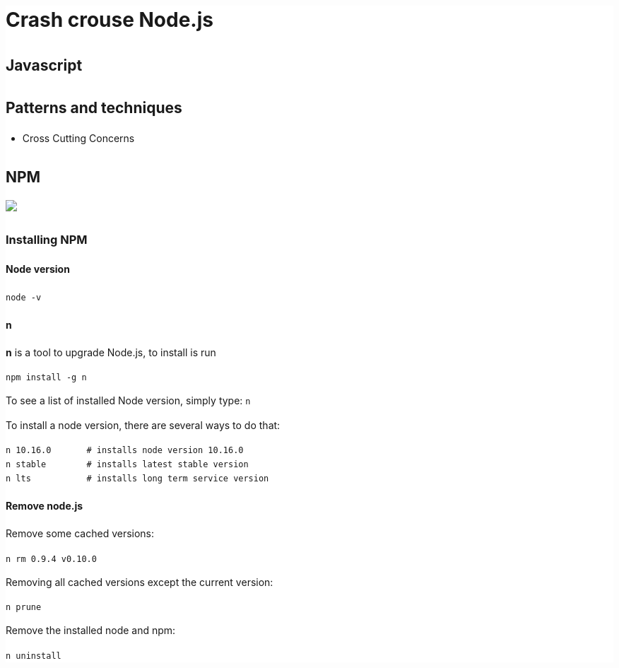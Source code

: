 # Crash crouse Node.js


## Javascript

## Patterns and techniques

* Cross Cutting Concerns

## NPM

![](https://camo.githubusercontent.com/e92779f59d5b86687b47e86a70d6a3c814cc3b75/68747470733a2f2f6e696d69742e696f2f696d616765732f6e2f6e2e676966)

### Installing NPM

#### Node version

`node -v`

#### n
**n** is a tool to upgrade Node.js, to install is run

```
npm install -g n
```

To see a list of installed Node version, simply type: `n`

To install a node version, there are several ways to do that:

```
n 10.16.0		# installs node version 10.16.0
n stable		# installs latest stable version
n lts			# installs long term service version
```

#### Remove node.js
Remove some cached versions:

```
n rm 0.9.4 v0.10.0
```

Removing all cached versions except the current version:

```
n prune
```

Remove the installed node and npm:

```
n uninstall
```
